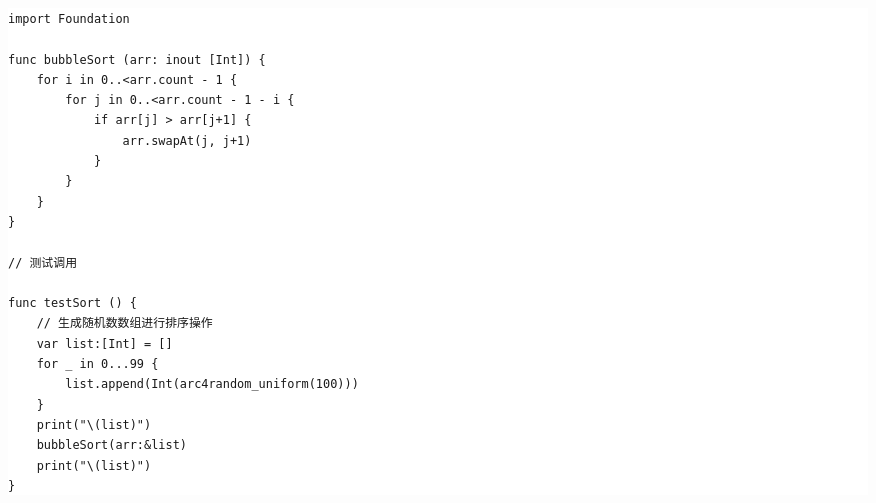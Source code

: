 ```
import Foundation
 
func bubbleSort (arr: inout [Int]) {
    for i in 0..<arr.count - 1 {
        for j in 0..<arr.count - 1 - i {
            if arr[j] > arr[j+1] {
                arr.swapAt(j, j+1)
            }
        }
    }
}
 
// 测试调用
 
func testSort () {
    // 生成随机数数组进行排序操作
    var list:[Int] = []
    for _ in 0...99 {
        list.append(Int(arc4random_uniform(100)))
    }
    print("\(list)")
    bubbleSort(arr:&list)
    print("\(list)")
}
```

 

